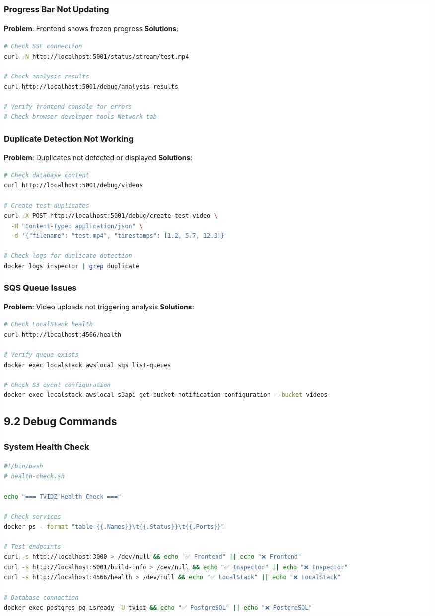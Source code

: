 ### Progress Bar Not Updating
**Problem**: Frontend shows frozen progress
**Solutions**:
```bash
# Check SSE connection
curl -N http://localhost:5001/status/stream/test.mp4

# Check analysis results
curl http://localhost:5001/debug/analysis-results

# Verify frontend console for errors
# Check browser developer tools Network tab
```

### Duplicate Detection Not Working
**Problem**: Duplicates not detected or displayed
**Solutions**:
```bash
# Check database content
curl http://localhost:5001/debug/videos

# Create test duplicates
curl -X POST http://localhost:5001/debug/create-test-video \
  -H "Content-Type: application/json" \
  -d '{"filename": "test.mp4", "timestamps": [1.2, 5.7, 12.3]}'

# Check logs for duplicate detection
docker logs inspector | grep duplicate
```

### SQS Queue Issues
**Problem**: Video uploads not triggering analysis
**Solutions**:
```bash
# Check LocalStack health
curl http://localhost:4566/health

# Verify queue exists
docker exec localstack awslocal sqs list-queues

# Check S3 event configuration
docker exec localstack awslocal s3api get-bucket-notification-configuration --bucket videos
```

## 9.2 Debug Commands

### System Health Check
```bash
#!/bin/bash
# health-check.sh

echo "=== TVIDZ Health Check ==="

# Check services
docker ps --format "table {{.Names}}\t{{.Status}}\t{{.Ports}}"

# Test endpoints
curl -s http://localhost:3000 > /dev/null && echo "✅ Frontend" || echo "❌ Frontend"
curl -s http://localhost:5001/build-info > /dev/null && echo "✅ Inspector" || echo "❌ Inspector"
curl -s http://localhost:4566/health > /dev/null && echo "✅ LocalStack" || echo "❌ LocalStack"

# Database connection
docker exec postgres pg_isready -U tvidz && echo "✅ PostgreSQL" || echo "❌ PostgreSQL"
```
